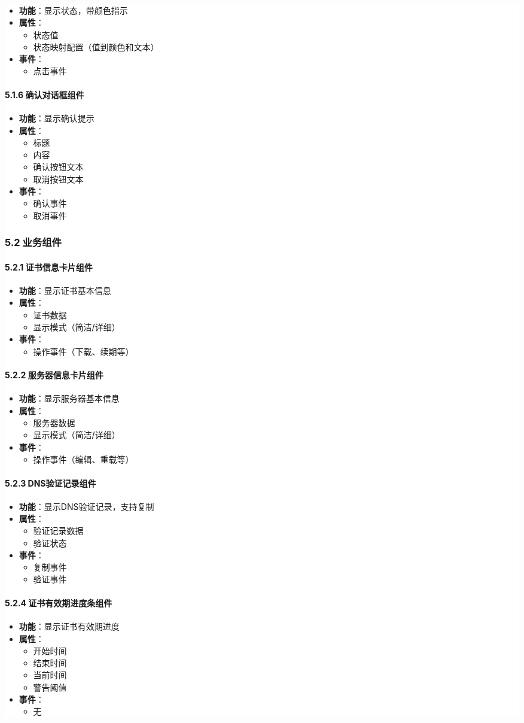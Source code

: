 - **功能**：显示状态，带颜色指示
- **属性**：
  - 状态值
  - 状态映射配置（值到颜色和文本）
- **事件**：
  - 点击事件

#### 5.1.6 确认对话框组件

- **功能**：显示确认提示
- **属性**：
  - 标题
  - 内容
  - 确认按钮文本
  - 取消按钮文本
- **事件**：
  - 确认事件
  - 取消事件

### 5.2 业务组件

#### 5.2.1 证书信息卡片组件

- **功能**：显示证书基本信息
- **属性**：
  - 证书数据
  - 显示模式（简洁/详细）
- **事件**：
  - 操作事件（下载、续期等）

#### 5.2.2 服务器信息卡片组件

- **功能**：显示服务器基本信息
- **属性**：
  - 服务器数据
  - 显示模式（简洁/详细）
- **事件**：
  - 操作事件（编辑、重载等）

#### 5.2.3 DNS验证记录组件

- **功能**：显示DNS验证记录，支持复制
- **属性**：
  - 验证记录数据
  - 验证状态
- **事件**：
  - 复制事件
  - 验证事件

#### 5.2.4 证书有效期进度条组件

- **功能**：显示证书有效期进度
- **属性**：
  - 开始时间
  - 结束时间
  - 当前时间
  - 警告阈值
- **事件**：
  - 无
